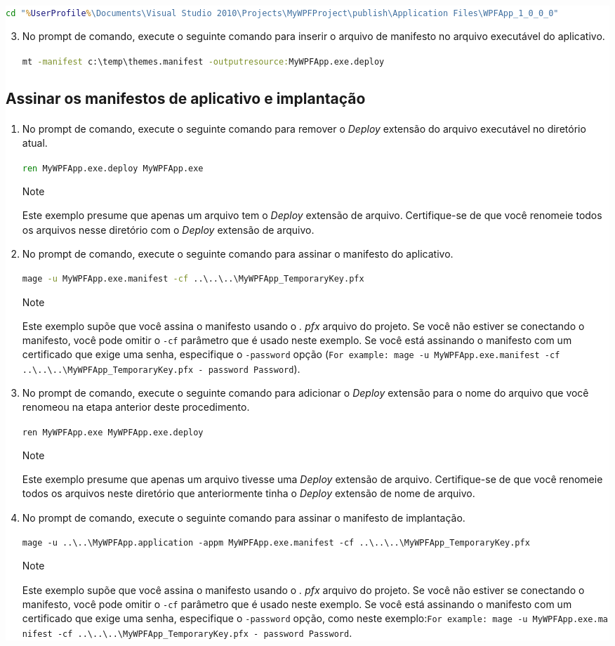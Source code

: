    ```cmd  
   cd "%UserProfile%\Documents\Visual Studio 2010\Projects\MyWPFProject\publish\Application Files\WPFApp_1_0_0_0"  
   ```  
  
3. No prompt de comando, execute o seguinte comando para inserir o arquivo de manifesto no arquivo executável do aplicativo.  
  
   ```cmd
   mt -manifest c:\temp\themes.manifest -outputresource:MyWPFApp.exe.deploy  
   ```  
  
## <a name="sign-the-application-and-deployment-manifests"></a>Assinar os manifestos de aplicativo e implantação  
  
1. No prompt de comando, execute o seguinte comando para remover o *Deploy* extensão do arquivo executável no diretório atual.  
  
   ```cmd  
   ren MyWPFApp.exe.deploy MyWPFApp.exe  
   ```  
  
   > [!NOTE]
   >  Este exemplo presume que apenas um arquivo tem o *Deploy* extensão de arquivo. Certifique-se de que você renomeie todos os arquivos nesse diretório com o *Deploy* extensão de arquivo.  
  
2. No prompt de comando, execute o seguinte comando para assinar o manifesto do aplicativo.  
  
   ```cmd  
   mage -u MyWPFApp.exe.manifest -cf ..\..\..\MyWPFApp_TemporaryKey.pfx  
   ```  
  
   > [!NOTE]
   >  Este exemplo supõe que você assina o manifesto usando o *. pfx* arquivo do projeto. Se você não estiver se conectando o manifesto, você pode omitir o `-cf` parâmetro que é usado neste exemplo. Se você está assinando o manifesto com um certificado que exige uma senha, especifique o `-password` opção (`For example: mage -u MyWPFApp.exe.manifest -cf ..\..\..\MyWPFApp_TemporaryKey.pfx - password Password`).  
  
3. No prompt de comando, execute o seguinte comando para adicionar o *Deploy* extensão para o nome do arquivo que você renomeou na etapa anterior deste procedimento.  
  
   ```  
   ren MyWPFApp.exe MyWPFApp.exe.deploy  
   ```  
  
   > [!NOTE]
   >  Este exemplo presume que apenas um arquivo tivesse uma *Deploy* extensão de arquivo. Certifique-se de que você renomeie todos os arquivos neste diretório que anteriormente tinha o *Deploy* extensão de nome de arquivo.  
  
4. No prompt de comando, execute o seguinte comando para assinar o manifesto de implantação.  
  
   ```  
   mage -u ..\..\MyWPFApp.application -appm MyWPFApp.exe.manifest -cf ..\..\..\MyWPFApp_TemporaryKey.pfx  
   ```  
  
   > [!NOTE]
   >  Este exemplo supõe que você assina o manifesto usando o *. pfx* arquivo do projeto. Se você não estiver se conectando o manifesto, você pode omitir o `-cf` parâmetro que é usado neste exemplo. Se você está assinando o manifesto com um certificado que exige uma senha, especifique o `-password` opção, como neste exemplo:`For example: mage -u MyWPFApp.exe.manifest -cf ..\..\..\MyWPFApp_TemporaryKey.pfx - password Password`.  
  
